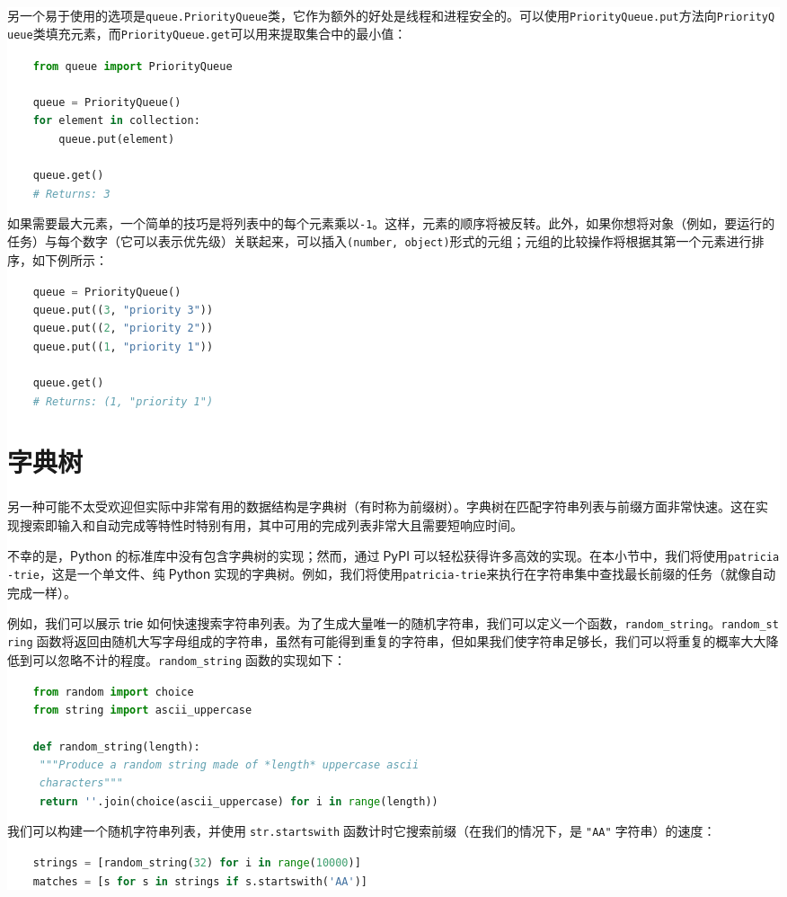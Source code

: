 另一个易于使用的选项是`queue.PriorityQueue`类，它作为额外的好处是线程和进程安全的。可以使用`PriorityQueue.put`方法向`PriorityQueue`类填充元素，而`PriorityQueue.get`可以用来提取集合中的最小值：

```py
    from queue import PriorityQueue

    queue = PriorityQueue()
    for element in collection:
        queue.put(element)

    queue.get()
    # Returns: 3

```

如果需要最大元素，一个简单的技巧是将列表中的每个元素乘以`-1`。这样，元素的顺序将被反转。此外，如果你想将对象（例如，要运行的任务）与每个数字（它可以表示优先级）关联起来，可以插入`(number, object)`形式的元组；元组的比较操作将根据其第一个元素进行排序，如下例所示：

```py
    queue = PriorityQueue()
    queue.put((3, "priority 3"))
    queue.put((2, "priority 2"))
    queue.put((1, "priority 1"))

    queue.get()
    # Returns: (1, "priority 1")

```

# 字典树

另一种可能不太受欢迎但实际中非常有用的数据结构是字典树（有时称为前缀树）。字典树在匹配字符串列表与前缀方面非常快速。这在实现搜索即输入和自动完成等特性时特别有用，其中可用的完成列表非常大且需要短响应时间。

不幸的是，Python 的标准库中没有包含字典树的实现；然而，通过 PyPI 可以轻松获得许多高效的实现。在本小节中，我们将使用`patricia-trie`，这是一个单文件、纯 Python 实现的字典树。例如，我们将使用`patricia-trie`来执行在字符串集中查找最长前缀的任务（就像自动完成一样）。

例如，我们可以展示 trie 如何快速搜索字符串列表。为了生成大量唯一的随机字符串，我们可以定义一个函数，`random_string`。`random_string` 函数将返回由随机大写字母组成的字符串，虽然有可能得到重复的字符串，但如果我们使字符串足够长，我们可以将重复的概率大大降低到可以忽略不计的程度。`random_string` 函数的实现如下：

```py
    from random import choice
    from string import ascii_uppercase

    def random_string(length):
     """Produce a random string made of *length* uppercase ascii 
     characters"""
     return ''.join(choice(ascii_uppercase) for i in range(length))

```

我们可以构建一个随机字符串列表，并使用 `str.startswith` 函数计时它搜索前缀（在我们的情况下，是 `"AA"` 字符串）的速度：

```py
    strings = [random_string(32) for i in range(10000)]
    matches = [s for s in strings if s.startswith('AA')]

```
